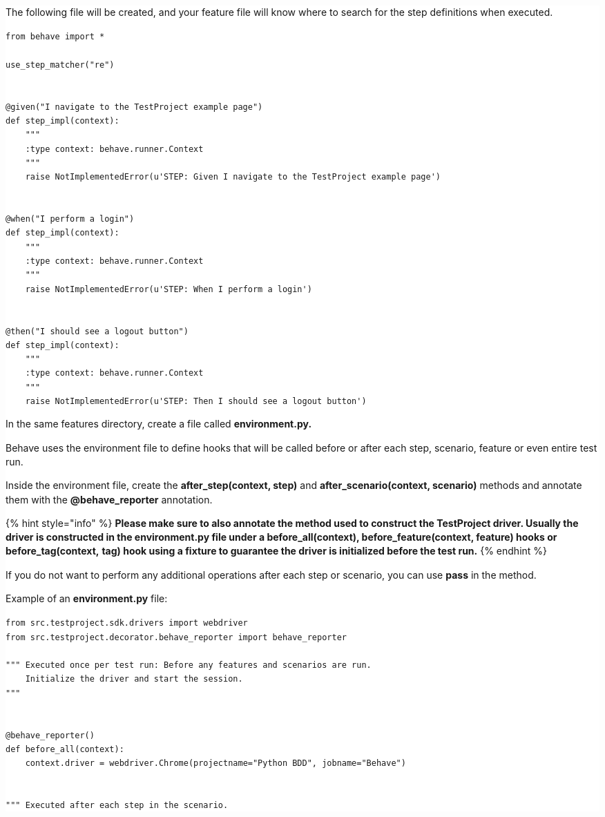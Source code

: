 The following file will be created, and your feature file will know where to search for the step definitions when executed.

```text
from behave import *

use_step_matcher("re")


@given("I navigate to the TestProject example page")
def step_impl(context):
    """
    :type context: behave.runner.Context
    """
    raise NotImplementedError(u'STEP: Given I navigate to the TestProject example page')


@when("I perform a login")
def step_impl(context):
    """
    :type context: behave.runner.Context
    """
    raise NotImplementedError(u'STEP: When I perform a login')


@then("I should see a logout button")
def step_impl(context):
    """
    :type context: behave.runner.Context
    """
    raise NotImplementedError(u'STEP: Then I should see a logout button')
```

In the same features directory, create a file called **environment.py.** 

Behave uses the environment file to define hooks that will be called before or after each step, scenario, feature or even entire test run.

Inside the environment file, create the **after\_step\(context, step\)** and **after\_scenario\(context, scenario\)** methods and annotate them with the **@behave\_reporter** annotation.

{% hint style="info" %}
**Please make sure to also annotate the method used to construct the TestProject driver. Usually the driver is constructed in the environment.py file under a before\_all\(context\), before\_feature\(context, feature\) hooks or before\_tag\(context,**  **tag\) hook using a fixture to guarantee the driver is initialized before the test run.**
{% endhint %}

If you do not want to perform any additional operations after each step or scenario, you can use **pass** in the method.

Example of an **environment.py** file:

```text
from src.testproject.sdk.drivers import webdriver
from src.testproject.decorator.behave_reporter import behave_reporter

""" Executed once per test run: Before any features and scenarios are run.
    Initialize the driver and start the session.
"""


@behave_reporter()
def before_all(context):
    context.driver = webdriver.Chrome(projectname="Python BDD", jobname="Behave")


""" Executed after each step in the scenario.
```
